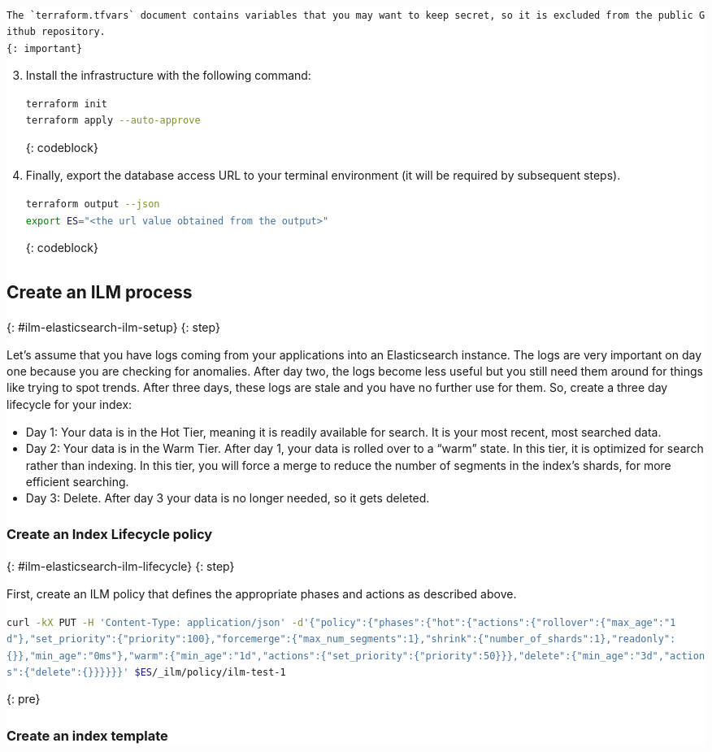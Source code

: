     The `terraform.tfvars` document contains variables that you may want to keep secret, so it is excluded from the public Github repository.
    {: important}

3. Install the infrastructure with the following command:

    ```sh
    terraform init
    terraform apply --auto-approve
    ```
    {: codeblock}

4. Finally, export the database access URL to your terminal environment (it will be required by subsequent steps).

    ```sh
    terraform output --json
    export ES="<the url value obtained from the output>"
    ```
    {: codeblock}

## Create an ILM process

{: #ilm-elasticsearch-ilm-setup}
{: step}

Let’s assume that you have logs coming from your applications into an Elasticsearch instance. The logs are very important on day one because you are checking for anomalies. After day two, the logs become less useful but you still need them around for things like trying to spot trends. After three days, these logs are stale and you have no further use for them. So, create a three day lifecycle for your index:

- Day 1: Your data is in the Hot Tier, meaning it is readily available for search. It is your most recent, most searched data.
- Day 2: Your data is in the Warm Tier. After day 1, your data is rolled over to a “warm” state. In this tier, it is optimized for search rather than indexing. In this tier, you will force a merge to reduce the number of segments in the index’s shards, for more efficient searching.
- Day 3: Delete. After day 3 your data is no longer needed, so it gets deleted.

### Create an Index Lifecycle policy

{: #ilm-elasticsearch-ilm-lifecycle}
{: step}

First, create an ILM policy that defines the appropriate phases and actions as described above.

```sh
curl -kX PUT -H 'Content-Type: application/json' -d'{"policy":{"phases":{"hot":{"actions":{"rollover":{"max_age":"1d"},"set_priority":{"priority":100},"forcemerge":{"max_num_segments":1},"shrink":{"number_of_shards":1},"readonly":{}},"min_age":"0ms"},"warm":{"min_age":"1d","actions":{"set_priority":{"priority":50}}},"delete":{"min_age":"3d","actions":{"delete":{}}}}}}' $ES/_ilm/policy/ilm-test-1
```
{: pre}

### Create an index template
